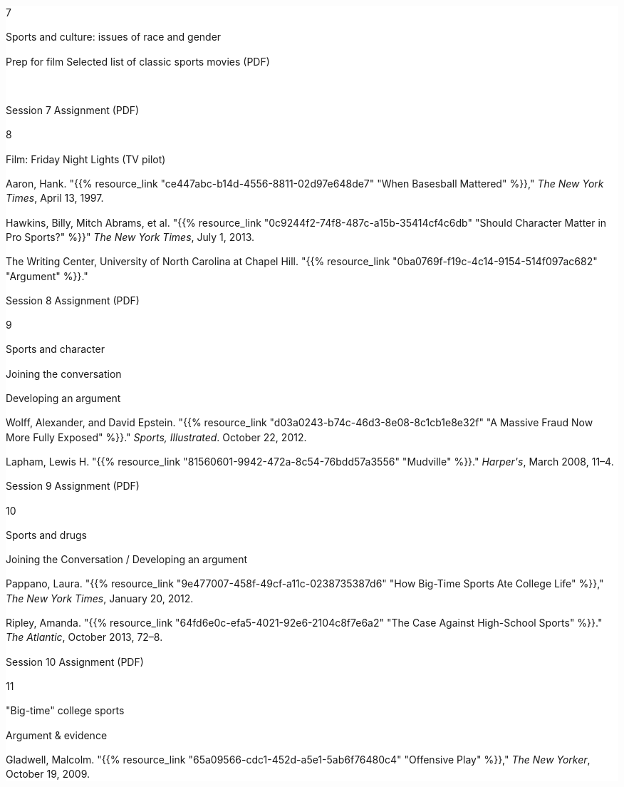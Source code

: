 7

Sports and culture: issues of race and gender

Prep for film Selected list of classic sports movies (PDF)

 

Session 7 Assignment (PDF)

8

Film: Friday Night Lights (TV pilot)

Aaron, Hank. "{{% resource_link "ce447abc-b14d-4556-8811-02d97e648de7" "When Basesball Mattered" %}}," *The New York Times*, April 13, 1997.

Hawkins, Billy, Mitch Abrams, et al. "{{% resource_link "0c9244f2-74f8-487c-a15b-35414cf4c6db" "Should Character Matter in Pro Sports?" %}}" *The New York Times*, July 1, 2013.

The Writing Center, University of North Carolina at Chapel Hill. "{{% resource_link "0ba0769f-f19c-4c14-9154-514f097ac682" "Argument" %}}."

Session 8 Assignment (PDF)

9

Sports and character

Joining the conversation

Developing an argument

Wolff, Alexander, and David Epstein. "{{% resource_link "d03a0243-b74c-46d3-8e08-8c1cb1e8e32f" "A Massive Fraud Now More Fully Exposed" %}}." *Sports, Illustrated*. October 22, 2012.

Lapham, Lewis H. "{{% resource_link "81560601-9942-472a-8c54-76bdd57a3556" "Mudville" %}}." *Harper's*, March 2008, 11–4.

Session 9 Assignment (PDF)

10

Sports and drugs

Joining the Conversation / Developing an argument

Pappano, Laura. "{{% resource_link "9e477007-458f-49cf-a11c-0238735387d6" "How Big-Time Sports Ate College Life" %}}," *The New York Times*, January 20, 2012.

Ripley, Amanda. "{{% resource_link "64fd6e0c-efa5-4021-92e6-2104c8f7e6a2" "The Case Against High-School Sports" %}}." *The Atlantic*, October 2013, 72–8.

Session 10 Assignment (PDF)

11

"Big-time" college sports

Argument & evidence

Gladwell, Malcolm. "{{% resource_link "65a09566-cdc1-452d-a5e1-5ab6f76480c4" "Offensive Play" %}}," *The New Yorker*, October 19, 2009.

